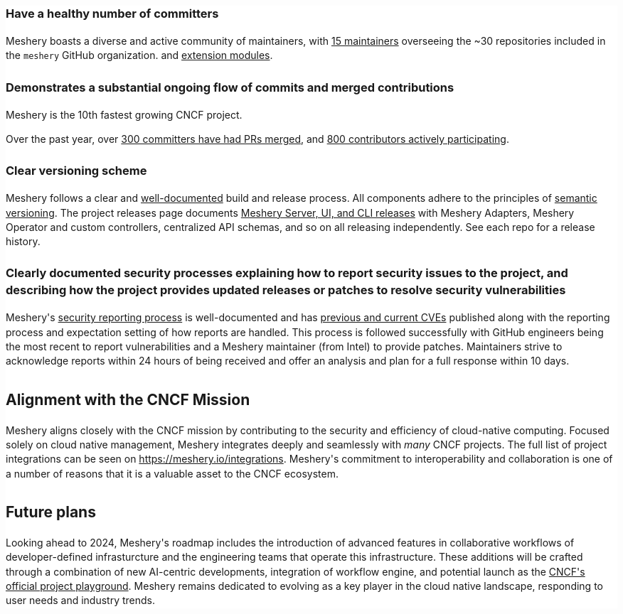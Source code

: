 ### Have a healthy number of committers
Meshery boasts a diverse and active community of maintainers, with [15 maintainers](https://github.com/meshery/meshery/blob/master/MAINTAINERS.md) overseeing the ~30 repositories included in the `meshery` GitHub organization.  and [extension modules](https://github.com/meshery/meshery/blob/main/EXTENSIONS.md). 

### Demonstrates a substantial ongoing flow of commits and merged contributions

Meshery is the 10th fastest growing CNCF project.

Over the past year, over [300 committers have had PRs merged](https://meshery.devstats.cncf.io/d/66/developer-activity-counts-by-companies?orgId=1&var-period_name=Last%20year&var-metric=merged_prs&var-repogroup_name=All&var-country_name=All&var-companies=All), and [800 contributors actively participating](https://meshery.devstats.cncf.io/d/66/developer-activity-counts-by-companies?orgId=1&var-period_name=Last%20year&var-metric=contributions&var-repogroup_name=All&var-country_name=All&var-companies=All).

### Clear versioning scheme

Meshery follows a clear and [well-documented](https://docs.meshery.io/project/contributing/build-and-release) build and release process. All components adhere to the principles of [semantic versioning](https://semver.org/). The project releases page documents [Meshery Server, UI, and CLI releases](https://docs.meshery.io/project/releases) with Meshery Adapters, Meshery Operator and custom controllers, centralized API schemas, and so on all releasing independently. See each repo for a release history.

### Clearly documented security processes explaining how to report security issues to the project, and describing how the project provides updated releases or patches to resolve security vulnerabilities

Meshery's [security reporting process](https://docs.meshery.io/project/security-vulnerabilities) is well-documented and has [previous and current CVEs](https://docs.meshery.io/project/security-vulnerabilities) published along with the reporting process and expectation setting of how reports are handled. This process is followed successfully with GitHub engineers being the most recent to report vulnerabilities and a Meshery maintainer (from Intel) to provide patches. Maintainers strive to acknowledge reports within 24 hours of being received and offer an analysis and plan for a full response within 10 days.

## Alignment with the CNCF Mission

Meshery aligns closely with the CNCF mission by contributing to the security and efficiency of cloud-native computing. Focused solely on cloud native management, Meshery integrates deeply and seamlessly with _many_ CNCF projects. The full list of project integrations can be seen on https://meshery.io/integrations. Meshery's commitment to interoperability and collaboration is one of a number of reasons that it is a valuable asset to the CNCF ecosystem.

## Future plans

Looking ahead to 2024, Meshery's roadmap includes the introduction of advanced features in collaborative workflows of developer-defined infrasturcture and the engineering teams that operate this infrastructure. These additions will be crafted through a combination of new AI-centric developments, integration of workflow engine, and potential launch as the [CNCF's official project playground](https://docs.google.com/document/d/1Cr0MxlOxWq70d-BUisfKXF_VPGss0hK8XqRxy4xm4YE/edit#heading=h.58lqw93jp55u). Meshery remains dedicated to evolving as a key player in the cloud native landscape, responding to user needs and industry trends.
